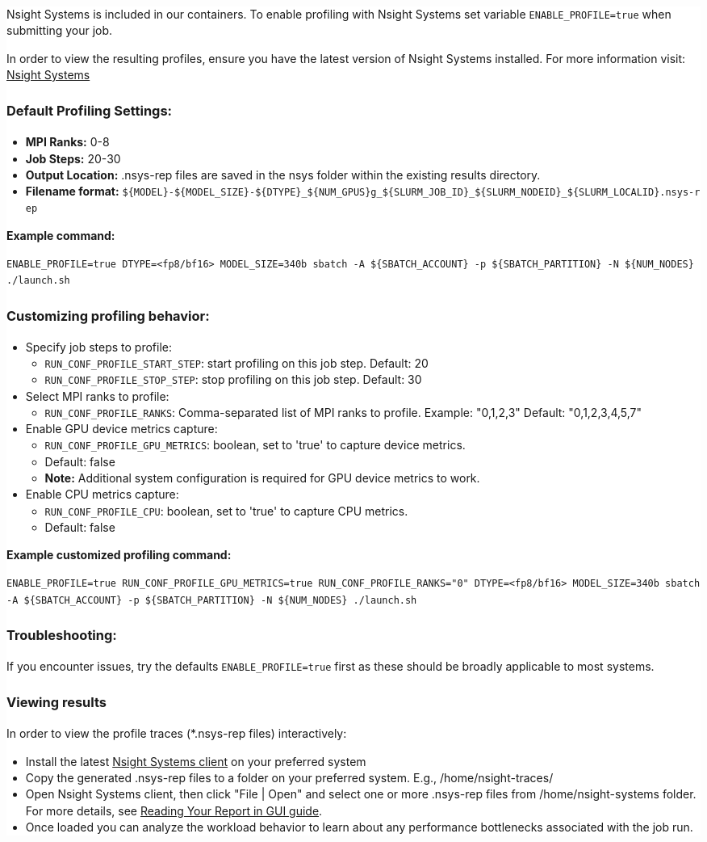 Nsight Systems is included in our containers. To enable profiling with Nsight Systems set variable `ENABLE_PROFILE=true` when submitting your job.

In order to view the resulting profiles, ensure you have the latest version of Nsight Systems installed. For more information visit: [Nsight Systems](https://docs.nvidia.com/nsight-systems/)

### Default Profiling Settings:
* **MPI Ranks:** 0-8
* **Job Steps:** 20-30
* **Output Location:** .nsys-rep files are saved in the nsys folder within the existing results directory.
* **Filename format:** `${MODEL}-${MODEL_SIZE}-${DTYPE}_${NUM_GPUS}g_${SLURM_JOB_ID}_${SLURM_NODEID}_${SLURM_LOCALID}.nsys-rep`

**Example command:**
```shell
ENABLE_PROFILE=true DTYPE=<fp8/bf16> MODEL_SIZE=340b sbatch -A ${SBATCH_ACCOUNT} -p ${SBATCH_PARTITION} -N ${NUM_NODES} ./launch.sh
```
### Customizing profiling behavior:
* Specify job steps to profile:
	* `RUN_CONF_PROFILE_START_STEP`: start profiling on this job step.
	  Default: 20
	* `RUN_CONF_PROFILE_STOP_STEP`: stop profiling on this job step.
	  Default: 30
* Select MPI ranks to profile:
	* `RUN_CONF_PROFILE_RANKS`: Comma-separated list of MPI ranks to profile.
	  Example: "0,1,2,3"
	  Default: "0,1,2,3,4,5,7"
* Enable GPU device metrics capture:
	* `RUN_CONF_PROFILE_GPU_METRICS`: boolean, set to 'true' to capture device metrics.
	- Default: false
	- **Note:** Additional system configuration is required for GPU device metrics to work.
* Enable CPU metrics capture:
	* `RUN_CONF_PROFILE_CPU`: boolean, set to 'true' to capture CPU metrics.
	- Default: false

**Example customized profiling command:**
```shell
ENABLE_PROFILE=true RUN_CONF_PROFILE_GPU_METRICS=true RUN_CONF_PROFILE_RANKS="0" DTYPE=<fp8/bf16> MODEL_SIZE=340b sbatch -A ${SBATCH_ACCOUNT} -p ${SBATCH_PARTITION} -N ${NUM_NODES} ./launch.sh
```

### Troubleshooting:

If you encounter issues, try the defaults `ENABLE_PROFILE=true` first as these should be broadly applicable to most systems.

### Viewing results

In order to view the profile traces (*.nsys-rep files) interactively:
- Install the latest [Nsight Systems client](https://developer.nvidia.com/nsight-systems/get-started) on your preferred system
- Copy the generated .nsys-rep files to a folder on your preferred system. E.g., /home/nsight-traces/
- Open Nsight Systems client, then click "File | Open" and select one or more .nsys-rep files from /home/nsight-systems folder. For more details, see [Reading Your Report in GUI guide](https://docs.nvidia.com/nsight-systems/UserGuide/index.html#opening-an-existing-report).
- Once loaded you can analyze the workload behavior to learn about any performance bottlenecks associated with the job run. 
